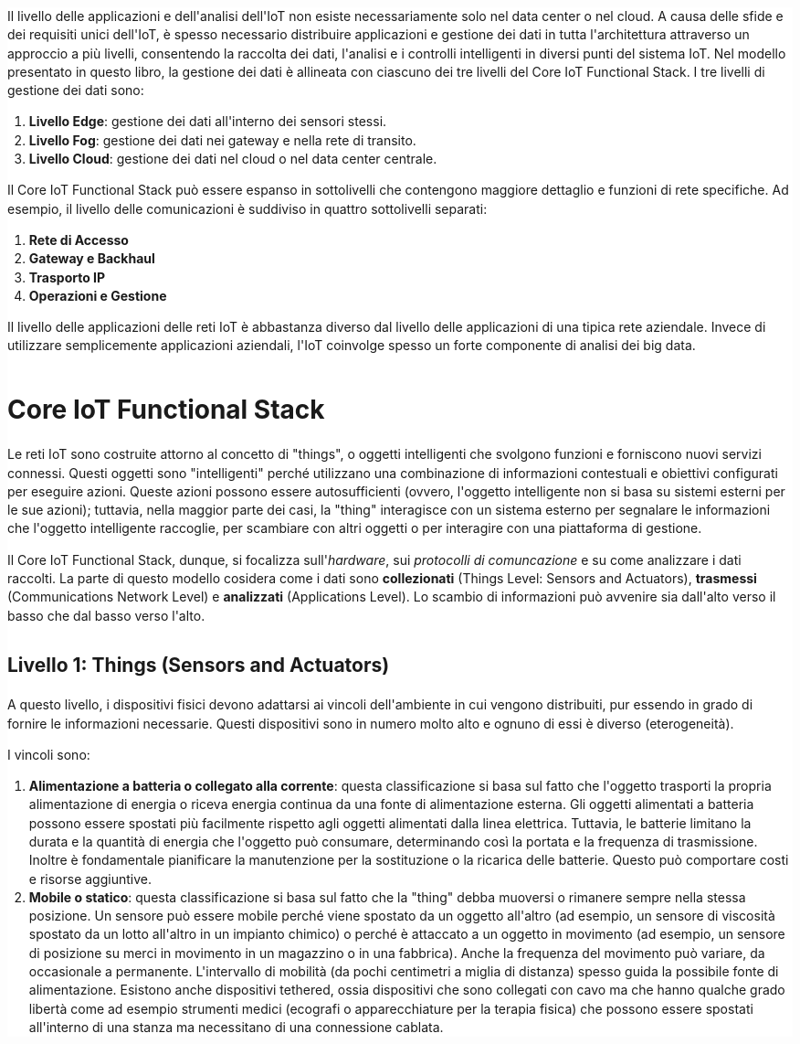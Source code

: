 Il livello delle applicazioni e dell'analisi dell'IoT non esiste necessariamente solo nel data center o nel cloud. A causa delle sfide e dei requisiti unici dell'IoT, è spesso necessario distribuire applicazioni e gestione dei dati in tutta l'architettura attraverso un approccio a più livelli, consentendo la raccolta dei dati, l'analisi e i controlli intelligenti in diversi punti del sistema IoT. Nel modello presentato in questo libro, la gestione dei dati è allineata con ciascuno dei tre livelli del Core IoT Functional Stack. I tre livelli di gestione dei dati sono:

1. **Livello Edge**: gestione dei dati all'interno dei sensori stessi.
2. **Livello Fog**: gestione dei dati nei gateway e nella rete di transito.
3. **Livello Cloud**: gestione dei dati nel cloud o nel data center centrale.

Il Core IoT Functional Stack può essere espanso in sottolivelli che contengono maggiore dettaglio e funzioni di rete specifiche. Ad esempio, il livello delle comunicazioni è suddiviso in quattro sottolivelli separati:

1. **Rete di Accesso**
2. **Gateway e Backhaul**
3. **Trasporto IP**
4. **Operazioni e Gestione**

Il livello delle applicazioni delle reti IoT è abbastanza diverso dal livello delle applicazioni di una tipica rete aziendale. Invece di utilizzare semplicemente applicazioni aziendali, l'IoT coinvolge spesso un forte componente di analisi dei big data.

# Core IoT Functional Stack

Le reti IoT sono costruite attorno al concetto di "things", o oggetti intelligenti che svolgono
funzioni e forniscono nuovi servizi connessi. Questi oggetti sono "intelligenti" perché utilizzano una combinazione di informazioni contestuali e obiettivi configurati per eseguire azioni. Queste azioni possono essere autosufficienti (ovvero, l'oggetto intelligente non si basa su sistemi esterni per le sue azioni); tuttavia, nella maggior parte dei casi, la "thing" interagisce con un sistema esterno per segnalare le informazioni che l'oggetto intelligente raccoglie, per scambiare con altri oggetti o per interagire con una piattaforma di gestione.

Il Core IoT Functional Stack, dunque, si focalizza sull'_hardware_, sui _protocolli di comuncazione_ e su come analizzare i dati raccolti. La parte di questo modello cosidera come i dati sono **collezionati** (Things Level: Sensors and Actuators), **trasmessi** (Communications Network Level) e **analizzati** (Applications Level). Lo scambio di informazioni può avvenire sia dall'alto verso il basso che dal basso verso l'alto.

## Livello 1: Things (Sensors and Actuators)

A questo livello, i dispositivi fisici devono adattarsi ai vincoli dell'ambiente in cui vengono distribuiti, pur essendo in grado di fornire le informazioni necessarie. Questi dispositivi sono in numero molto alto e ognuno di essi è diverso (eterogeneità).

I vincoli sono:

1. **Alimentazione a batteria o collegato alla corrente**: questa classificazione si basa sul fatto che l'oggetto trasporti la propria alimentazione di energia o riceva energia continua da una fonte di alimentazione esterna. Gli oggetti alimentati a batteria possono essere spostati più facilmente rispetto agli oggetti alimentati dalla linea elettrica. Tuttavia, le batterie limitano la durata e la quantità di energia che l'oggetto può consumare, determinando così la portata e la frequenza di trasmissione. Inoltre è fondamentale pianificare la manutenzione per la sostituzione o la ricarica delle batterie. Questo può comportare costi e risorse aggiuntive.
2. **Mobile o statico**: questa classificazione si basa sul fatto che la "thing" debba muoversi o rimanere sempre nella stessa posizione. Un sensore può essere mobile perché viene spostato da un oggetto all'altro (ad esempio, un sensore di viscosità spostato da un lotto all'altro in un impianto chimico) o perché è attaccato a un oggetto in movimento (ad esempio, un sensore di posizione su merci in movimento in un magazzino o in una fabbrica). Anche la frequenza del movimento può variare, da occasionale a permanente. L'intervallo di mobilità (da pochi centimetri a miglia di distanza) spesso guida la possibile fonte di alimentazione. Esistono anche dispositivi tethered, ossia dispositivi che sono collegati con cavo ma che hanno qualche grado libertà come ad esempio strumenti medici (ecografi o apparecchiature per la terapia fisica) che possono essere spostati all'interno di una stanza ma necessitano di una connessione cablata.